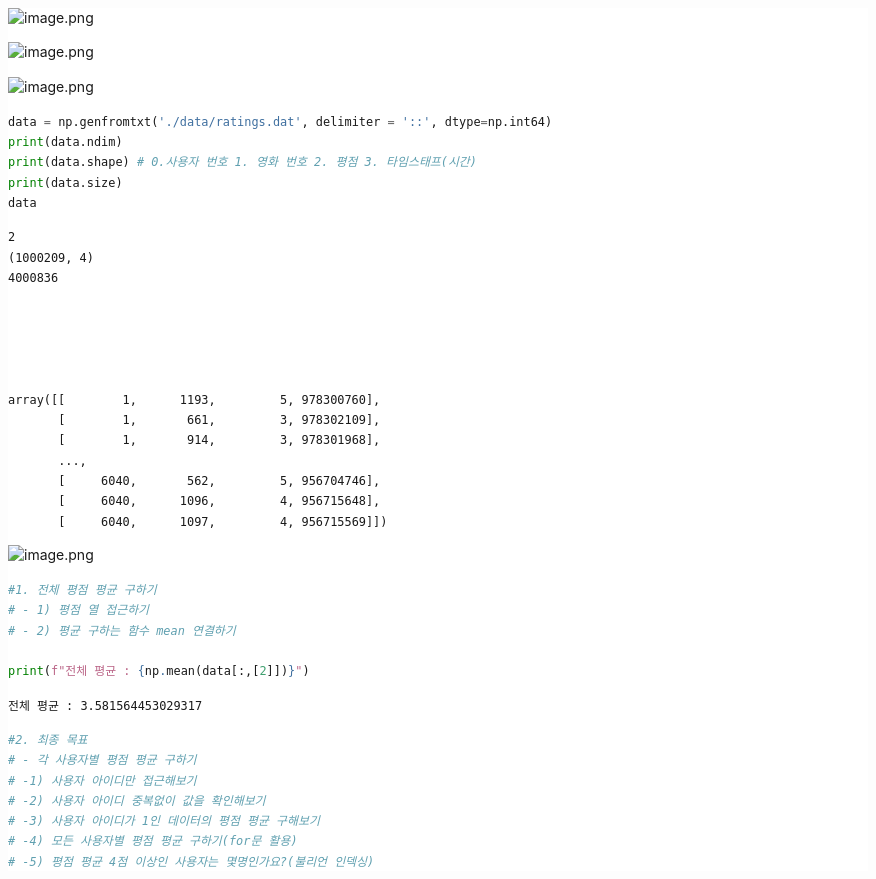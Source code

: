 

![image.png](d313b17b-93f3-425f-9314-90a6da4d9548.png)


```python

```

![image.png](cf2e1838-98ec-426e-bdaf-b2623152a337.png)

![image.png](8b619360-9c11-4df8-8242-ef6fb8a6602e.png)


```python
data = np.genfromtxt('./data/ratings.dat', delimiter = '::', dtype=np.int64)
print(data.ndim)
print(data.shape) # 0.사용자 번호 1. 영화 번호 2. 평점 3. 타임스태프(시간)
print(data.size)
data
```

    2
    (1000209, 4)
    4000836





    array([[        1,      1193,         5, 978300760],
           [        1,       661,         3, 978302109],
           [        1,       914,         3, 978301968],
           ...,
           [     6040,       562,         5, 956704746],
           [     6040,      1096,         4, 956715648],
           [     6040,      1097,         4, 956715569]])



![image.png](9eb12902-db1b-4eb6-a181-30d2d9949588.png)


```python
#1. 전체 평점 평균 구하기
# - 1) 평점 열 접근하기
# - 2) 평균 구하는 함수 mean 연결하기

print(f"전체 평균 : {np.mean(data[:,[2]])}")
```

    전체 평균 : 3.581564453029317



```python
#2. 최종 목표
# - 각 사용자별 평점 평균 구하기
# -1) 사용자 아이디만 접근해보기
# -2) 사용자 아이디 중복없이 값을 확인해보기
# -3) 사용자 아이디가 1인 데이터의 평점 평균 구해보기
# -4) 모든 사용자별 평점 평균 구하기(for문 활용)
# -5) 평점 평균 4점 이상인 사용자는 몇명인가요?(불리언 인덱싱) 
```
